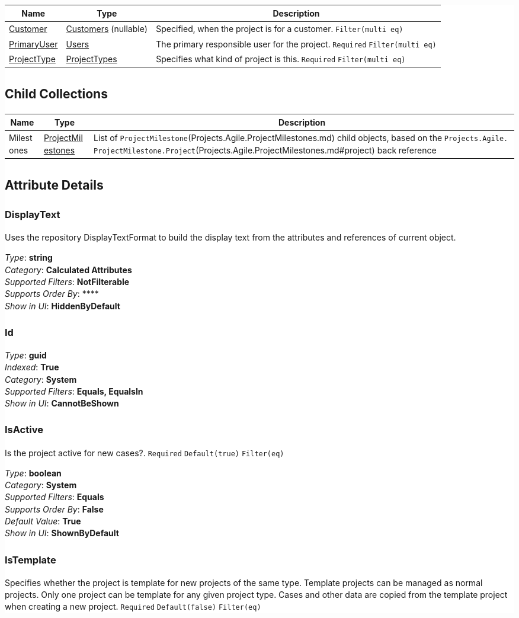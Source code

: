 | Name | Type | Description |
| ---- | ---- | --- |
| [Customer](Projects.Agile.Projects.md#customer) | [Customers](Crm.Customers.md) (nullable) | Specified, when the project is for a customer. `Filter(multi eq)` |
| [PrimaryUser](Projects.Agile.Projects.md#primaryuser) | [Users](Systems.Security.Users.md) | The primary responsible user for the project. `Required` `Filter(multi eq)` |
| [ProjectType](Projects.Agile.Projects.md#projecttype) | [ProjectTypes](Projects.Agile.ProjectTypes.md) | Specifies what kind of project is this. `Required` `Filter(multi eq)` |

## Child Collections

| Name | Type | Description |
| ---- | ---- | --- |
| Milestones | [ProjectMilestones](Projects.Agile.ProjectMilestones.md) | List of `ProjectMilestone`(Projects.Agile.ProjectMilestones.md) child objects, based on the `Projects.Agile.ProjectMilestone.Project`(Projects.Agile.ProjectMilestones.md#project) back reference 


## Attribute Details

### DisplayText

Uses the repository DisplayTextFormat to build the display text from the attributes and references of current object.

_Type_: **string**  
_Category_: **Calculated Attributes**  
_Supported Filters_: **NotFilterable**  
_Supports Order By_: ****  
_Show in UI_: **HiddenByDefault**  

### Id

_Type_: **guid**  
_Indexed_: **True**  
_Category_: **System**  
_Supported Filters_: **Equals, EqualsIn**  
_Show in UI_: **CannotBeShown**  

### IsActive

Is the project active for new cases?. `Required` `Default(true)` `Filter(eq)`

_Type_: **boolean**  
_Category_: **System**  
_Supported Filters_: **Equals**  
_Supports Order By_: **False**  
_Default Value_: **True**  
_Show in UI_: **ShownByDefault**  

### IsTemplate

Specifies whether the project is template for new projects of the same type. Template projects can be managed as normal projects. Only one project can be template for any given project type. Cases and other data are copied from the template project when creating a new project. `Required` `Default(false)` `Filter(eq)`
